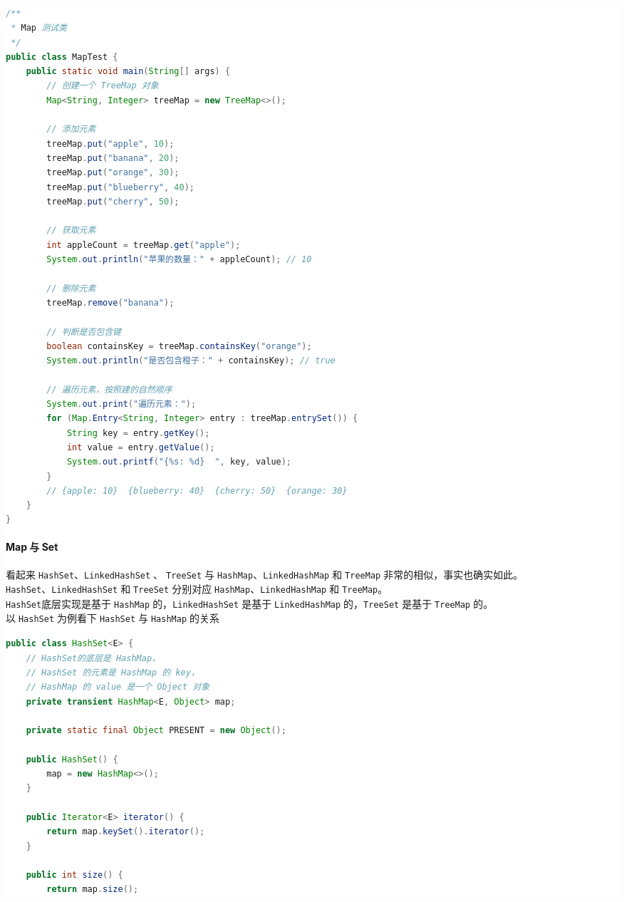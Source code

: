 ```java
/**
 * Map 测试类
 */
public class MapTest {
    public static void main(String[] args) {
        // 创建一个 TreeMap 对象
        Map<String, Integer> treeMap = new TreeMap<>();

        // 添加元素
        treeMap.put("apple", 10);
        treeMap.put("banana", 20);
        treeMap.put("orange", 30);
        treeMap.put("blueberry", 40);
        treeMap.put("cherry", 50);

        // 获取元素
        int appleCount = treeMap.get("apple");
        System.out.println("苹果的数量：" + appleCount); // 10

        // 删除元素
        treeMap.remove("banana");

        // 判断是否包含键
        boolean containsKey = treeMap.containsKey("orange");
        System.out.println("是否包含橙子：" + containsKey); // true

        // 遍历元素，按照建的自然顺序
        System.out.print("遍历元素：");
        for (Map.Entry<String, Integer> entry : treeMap.entrySet()) {
            String key = entry.getKey();
            int value = entry.getValue();
            System.out.printf("{%s: %d}  ", key, value);
        }
        // {apple: 10}  {blueberry: 40}  {cherry: 50}  {orange: 30} 
    }
}
```

#### Map 与 Set

看起来 `HashSet`、`LinkedHashSet` 、 `TreeSet` 与 `HashMap`、`LinkedHashMap` 和 `TreeMap` 非常的相似，事实也确实如此。  
`HashSet`、`LinkedHashSet` 和 `TreeSet` 分别对应 `HashMap`、`LinkedHashMap` 和 `TreeMap`。  
`HashSet`底层实现是基于 `HashMap` 的，`LinkedHashSet` 是基于 `LinkedHashMap` 的，`TreeSet` 是基于 `TreeMap` 的。  
以 `HashSet` 为例看下 `HashSet` 与 `HashMap` 的关系

```java
public class HashSet<E> {
    // HashSet的底层是 HashMap，
    // HashSet 的元素是 HashMap 的 key，
    // HashMap 的 value 是一个 Object 对象
    private transient HashMap<E, Object> map;

    private static final Object PRESENT = new Object();

    public HashSet() {
        map = new HashMap<>();
    }

    public Iterator<E> iterator() {
        return map.keySet().iterator();
    }

    public int size() {
        return map.size();
```